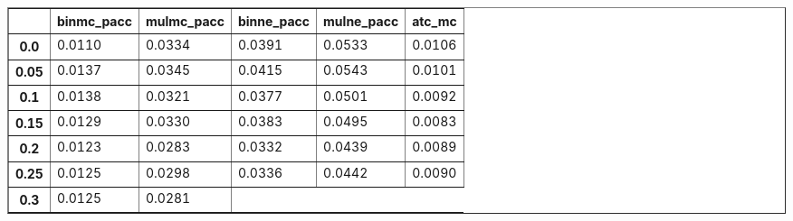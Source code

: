 <table border="1" class="dataframe">
  <thead>
    <tr style="text-align: right;">
      <th></th>
      <th>binmc_pacc</th>
      <th>mulmc_pacc</th>
      <th>binne_pacc</th>
      <th>mulne_pacc</th>
      <th>atc_mc</th>
    </tr>
  </thead>
  <tbody>
    <tr>
      <th>0.0</th>
      <td>0.0110</td>
      <td>0.0334</td>
      <td>0.0391</td>
      <td>0.0533</td>
      <td>0.0106</td>
    </tr>
    <tr>
      <th>0.05</th>
      <td>0.0137</td>
      <td>0.0345</td>
      <td>0.0415</td>
      <td>0.0543</td>
      <td>0.0101</td>
    </tr>
    <tr>
      <th>0.1</th>
      <td>0.0138</td>
      <td>0.0321</td>
      <td>0.0377</td>
      <td>0.0501</td>
      <td>0.0092</td>
    </tr>
    <tr>
      <th>0.15</th>
      <td>0.0129</td>
      <td>0.0330</td>
      <td>0.0383</td>
      <td>0.0495</td>
      <td>0.0083</td>
    </tr>
    <tr>
      <th>0.2</th>
      <td>0.0123</td>
      <td>0.0283</td>
      <td>0.0332</td>
      <td>0.0439</td>
      <td>0.0089</td>
    </tr>
    <tr>
      <th>0.25</th>
      <td>0.0125</td>
      <td>0.0298</td>
      <td>0.0336</td>
      <td>0.0442</td>
      <td>0.0090</td>
    </tr>
    <tr>
      <th>0.3</th>
      <td>0.0125</td>
      <td>0.0281</td>